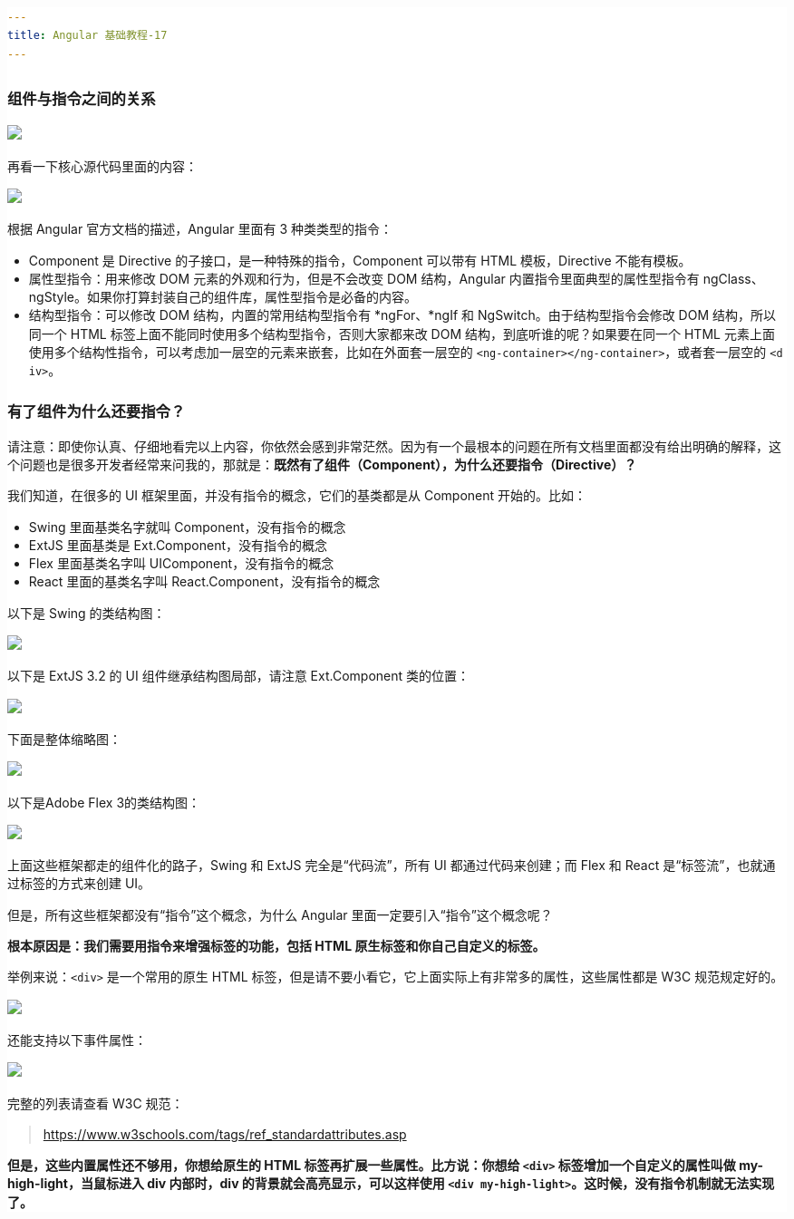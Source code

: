 ```yaml
---
title: Angular 基础教程-17
---
```

<article id="topicContainer" class="column_content"><h2 class="topic_title"></h2><div><h3 id="">组件与指令之间的关系</h3>
<p><img width="60%" src="https://images.gitbook.cn/03315710-b8d9-11e9-a88b-c93a5ea3d618"></p>
<p>再看一下核心源代码里面的内容：</p>
<p><img width="60%" src="https://images.gitbook.cn/0b879640-b8d9-11e9-a194-19c3d4002b01"></p>
<p>根据 Angular 官方文档的描述，Angular 里面有 3 种类类型的指令：</p>
<ul>
<li>Component 是 Directive 的子接口，是一种特殊的指令，Component 可以带有 HTML 模板，Directive 不能有模板。</li>
<li>属性型指令：用来修改 DOM 元素的外观和行为，但是不会改变 DOM 结构，Angular 内置指令里面典型的属性型指令有 ngClass、ngStyle。如果你打算封装自己的组件库，属性型指令是必备的内容。</li>
<li>结构型指令：可以修改 DOM 结构，内置的常用结构型指令有 *ngFor、*ngIf 和 NgSwitch。由于结构型指令会修改 DOM 结构，所以同一个 HTML 标签上面不能同时使用多个结构型指令，否则大家都来改 DOM 结构，到底听谁的呢？如果要在同一个 HTML 元素上面使用多个结构性指令，可以考虑加一层空的元素来嵌套，比如在外面套一层空的 <code>&lt;ng-container&gt;&lt;/ng-container&gt;</code>，或者套一层空的 <code>&lt;div&gt;</code>。</li>
</ul>
<h3 id="-1">有了组件为什么还要指令？</h3>
<p>请注意：即使你认真、仔细地看完以上内容，你依然会感到非常茫然。因为有一个最根本的问题在所有文档里面都没有给出明确的解释，这个问题也是很多开发者经常来问我的，那就是：<strong>既然有了组件（Component），为什么还要指令（Directive）？</strong></p>
<p>我们知道，在很多的 UI 框架里面，并没有指令的概念，它们的基类都是从 Component 开始的。比如：</p>
<ul>
<li>Swing 里面基类名字就叫 Component，没有指令的概念</li>
<li>ExtJS 里面基类是 Ext.Component，没有指令的概念</li>
<li>Flex 里面基类名字叫 UIComponent，没有指令的概念</li>
<li>React 里面的基类名字叫 React.Component，没有指令的概念</li>
</ul>
<p>以下是 Swing 的类结构图：</p>
<p><img width="70%" src="https://images.gitbook.cn/9c1a8af0-b8d9-11e9-a194-19c3d4002b01"></p>
<p>以下是 ExtJS 3.2 的 UI 组件继承结构图局部，请注意 Ext.Component 类的位置：</p>
<p><img width="80%" src="https://images.gitbook.cn/a953db90-b8d9-11e9-8b62-c350e3466c22"></p>
<p>下面是整体缩略图：</p>
<p><img width="80%" src="https://images.gitbook.cn/b0ecbe30-b8d9-11e9-8b62-c350e3466c22"></p>
<p>以下是Adobe Flex 3的类结构图：</p>
<p><img width="100%" src="https://images.gitbook.cn/b7bb4bf0-b8d9-11e9-a194-19c3d4002b01"></p>
<p>上面这些框架都走的组件化的路子，Swing 和 ExtJS 完全是“代码流”，所有 UI 都通过代码来创建；而 Flex 和 React 是“标签流”，也就通过标签的方式来创建 UI。</p>
<p>但是，所有这些框架都没有“指令”这个概念，为什么 Angular 里面一定要引入“指令”这个概念呢？</p>
<p><strong>根本原因是：我们需要用指令来增强标签的功能，包括 HTML 原生标签和你自己自定义的标签。</strong></p>
<p>举例来说：<code>&lt;div&gt;</code> 是一个常用的原生 HTML 标签，但是请不要小看它，它上面实际上有非常多的属性，这些属性都是 W3C 规范规定好的。</p>
<p><img width="100%" src="https://images.gitbook.cn/f63d5760-b8d9-11e9-ba33-51636d56aead"></p>
<p>还能支持以下事件属性：</p>
<p><img width="100%" src="https://images.gitbook.cn/fffc0030-b8d9-11e9-a194-19c3d4002b01"></p>
<p>完整的列表请查看 W3C 规范：</p>
<blockquote>
  <p><a href="https://www.w3schools.com/tags/ref_standardattributes.asp">https://www.w3schools.com/tags/ref_standardattributes.asp</a></p>
</blockquote>
<p><strong>但是，这些内置属性还不够用，你想给原生的 HTML 标签再扩展一些属性。比方说：你想给 <code>&lt;div&gt;</code> 标签增加一个自定义的属性叫做 my-high-light，当鼠标进入 div 内部时，div 的背景就会高亮显示，可以这样使用 <code>&lt;div my-high-light&gt;</code>。这时候，没有指令机制就无法实现了。</strong></p></div></article>